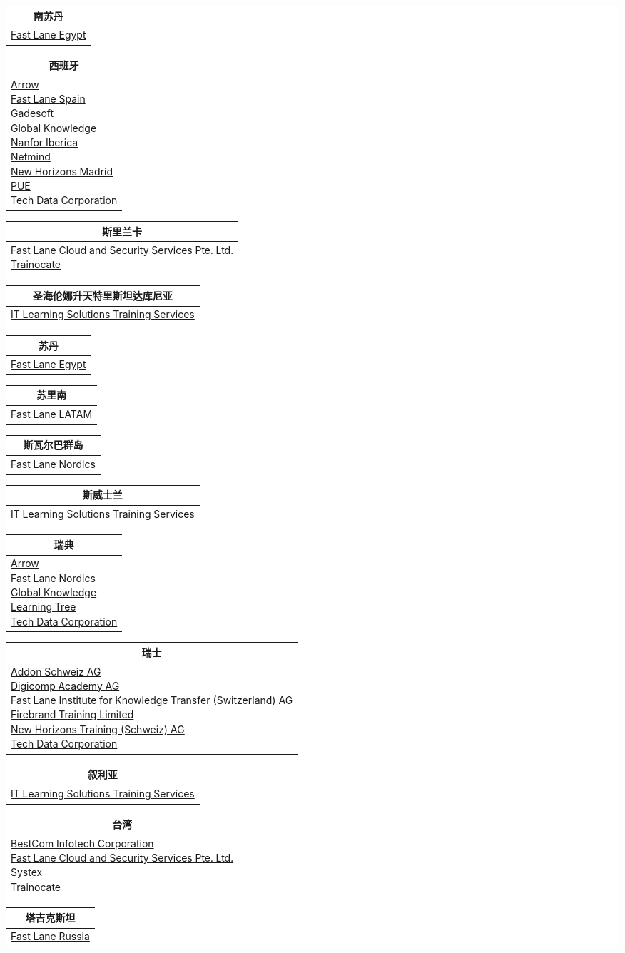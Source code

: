 | <a name="south-sudan"></a>南苏丹 |
|-----------|
| [Fast Lane Egypt](https://www.fastlanemea.com/microsoft) |

| <a name="spain"></a>西班牙 |
|-----------|
| [Arrow](https://edu.arrow.com/es/c/index.html/463/microsoft-modern-workplace)   </br>[Fast Lane Spain](https://www.flane.es/microsoft)   </br>[Gadesoft](http://www.gadesoft.com/cursos-microsoft-office/)   </br>[Global Knowledge](https://www.globalknowledge.com/es-es/training/cursos/technology-providers/microsoft?OrderBy=ASC&PerPage=20&Page=1&Classes=&Keyword=&CurrentItemId=%7B4567342A-4F50-4FDE-99C2-5C7F608CB4ED%7D)   </br>[Nanfor Iberica](https://nanfor.com/pages/microsoft-training-certification)   </br>[Netmind](http://thellpa.com/members/netmind/microsoft)   </br>[New Horizons Madrid](https://www.newhorizons.com/mspartner)   </br>[PUE](https://www.pue.es/cursos/microsoft)   </br>[Tech Data Corporation](https://academy.techdata.com/es/vendor/microsoft/training/) |

| <a name="sri-lanka"></a>斯里兰卡 |
|-----------|
| [Fast Lane Cloud and Security Services Pte. Ltd.](https://www.itls.io/microsoft)   </br>[Trainocate](https://trainocate.com/courses/Microsoft) |

| <a name="st-helena-ascension-tristan-da-cunha"></a>圣海伦娜升天特里斯坦达库尼亚 |
|-----------|
| [IT Learning Solutions Training Services](https://www.itls.ae/microsoft) |

| <a name="sudan"></a>苏丹 |
|-----------|
| [Fast Lane Egypt](https://www.fastlanemea.com/microsoft) |

| <a name="suriname"></a>苏里南 |
|-----------|
| [Fast Lane LATAM](https://www.flane.com.pa/microsoft) |

| <a name="svalbard"></a>斯瓦尔巴群岛 |
|-----------|
| [Fast Lane Nordics](https://www.flane.se/microsoft_courses) |

| <a name="swaziland"></a>斯威士兰 |
|-----------|
| [IT Learning Solutions Training Services](https://www.itls.ae/microsoft) |

| <a name="sweden"></a>瑞典 |
|-----------|
| [Arrow](https://edu.arrow.com/se/c/index.html/463/microsoft-modern-workplace)   </br>[Fast Lane Nordics](https://www.flane.se/microsoft_courses)   </br>[Global Knowledge](https://www.globalknowledge.com/sv-se/training/courses/technology-providers/microsoft?OrderBy=ASC&PerPage=20&Page=1&Classes=&Keyword=&CurrentItemId=%7B4567342A-4F50-4FDE-99C2-5C7F608CB4ED%7D)   </br>[Learning Tree](https://www.learningtree.se/utbildning-kursutbud/microsoft-training/)   </br>[Tech Data Corporation](https://academy.techdata.com/nl/vendor/microsoft/training/) |

| <a name="switzerland"></a>瑞士 |
|-----------|
| [Addon Schweiz AG](https://www.addon.de/ch/training/seminar/microsoft)   </br>[Digicomp Academy AG](https://www.digicomp.ch/courses/trainings-for-it-professionals/microsoft)   </br>[Fast Lane Institute for Knowledge Transfer (Switzerland) AG](https://www.flane.ch/microsoft)   </br>[Firebrand Training Limited](https://firebrand.training/ch/courses/microsoft)   </br>[New Horizons Training (Schweiz) AG](https://www.newhorizons.com/mspartner)   </br>[Tech Data Corporation](https://academy.techdata.com/ch/vendor/microsoft/training/) |

| <a name="syria"></a>叙利亚 |
|-----------|
| [IT Learning Solutions Training Services](https://www.itls.ae/microsoft) |

| <a name="taiwan"></a>台湾 |
|-----------|
| [BestCom Infotech Corporation](https://www.bestcom.com.tw/content.aspx?CH_ID=803&RID=)   </br>[Fast Lane Cloud and Security Services Pte. Ltd.](https://www.itls.io/microsoft)   </br>[Systex](https://www.uuu.com.tw/Course/Partner/Microsoft微軟/系列課程Courses)   </br>[Trainocate](https://trainocate.com/courses/Microsoft) |

| <a name="tajikistan"></a>塔吉克斯坦 |
|-----------|
| [Fast Lane Russia](https://www.flane.ru/microsoft) |
